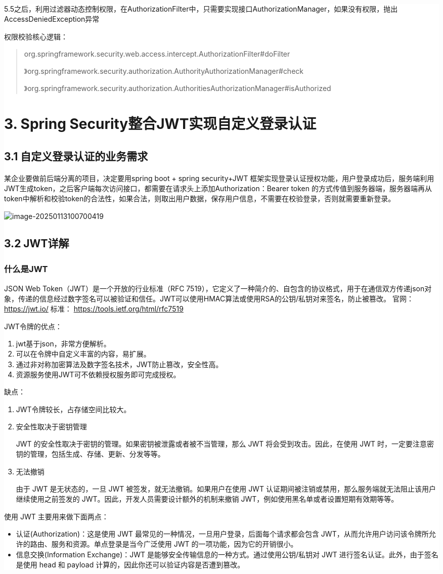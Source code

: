 5.5之后，利用过滤器动态控制权限，在AuthorizationFilter中，只需要实现接口AuthorizationManager，如果没有权限，抛出AccessDeniedException异常

权限校验核心逻辑：

> org.springframework.security.web.access.intercept.AuthorizationFilter#doFilter
>
> 》org.springframework.security.authorization.AuthorityAuthorizationManager#check
>
> 》org.springframework.security.authorization.AuthoritiesAuthorizationManager#isAuthorized

# **3. Spring Security整合JWT实现自定义登录认证**

## **3.1 自定义登录认证的业务需求**

某企业要做前后端分离的项目，决定要用spring boot + spring security+JWT 框架实现登录认证授权功能，用户登录成功后，服务端利用JWT生成token，之后客户端每次访问接口，都需要在请求头上添加Authorization：Bearer token 的方式传值到服务器端，服务器端再从token中解析和校验token的合法性，如果合法，则取出用户数据，保存用户信息，不需要在校验登录，否则就需要重新登录。

![image-20250113100700419](https://blog-1304855543.cos.ap-guangzhou.myqcloud.com/blog/202501131007478.png)

## **3.2 JWT详解**

### **什么是JWT**  

JSON Web Token（JWT）是一个开放的行业标准（RFC 7519），它定义了一种简介的、自包含的协议格式，用于在通信双方传递json对象，传递的信息经过数字签名可以被验证和信任。JWT可以使用HMAC算法或使用RSA的公钥/私钥对来签名，防止被篡改。 官网： https://jwt.io/ 标准： https://tools.ietf.org/html/rfc7519

JWT令牌的优点：

1. jwt基于json，非常方便解析。
2. 可以在令牌中自定义丰富的内容，易扩展。
3. 通过非对称加密算法及数字签名技术，JWT防止篡改，安全性高。
4. 资源服务使用JWT可不依赖授权服务即可完成授权。

缺点：

1. JWT令牌较长，占存储空间比较大。  

2. 安全性取决于密钥管理

   JWT 的安全性取决于密钥的管理。如果密钥被泄露或者被不当管理，那么 JWT 将会受到攻击。因此，在使用 JWT 时，一定要注意密钥的管理，包括生成、存储、更新、分发等等。

3. 无法撤销

   由于 JWT 是无状态的，一旦 JWT 被签发，就无法撤销。如果用户在使用 JWT 认证期间被注销或禁用，那么服务端就无法阻止该用户继续使用之前签发的 JWT。因此，开发人员需要设计额外的机制来撤销 JWT，例如使用黑名单或者设置短期有效期等等。

使用 JWT 主要用来做下面两点：

- 认证(Authorization)：这是使用 JWT 最常见的一种情况，一旦用户登录，后面每个请求都会包含 JWT，从而允许用户访问该令牌所允许的路由、服务和资源。单点登录是当今广泛使用 JWT 的一项功能，因为它的开销很小。
- 信息交换(Information Exchange)：JWT 是能够安全传输信息的一种方式。通过使用公钥/私钥对 JWT 进行签名认证。此外，由于签名是使用 head 和 payload 计算的，因此你还可以验证内容是否遭到篡改。
